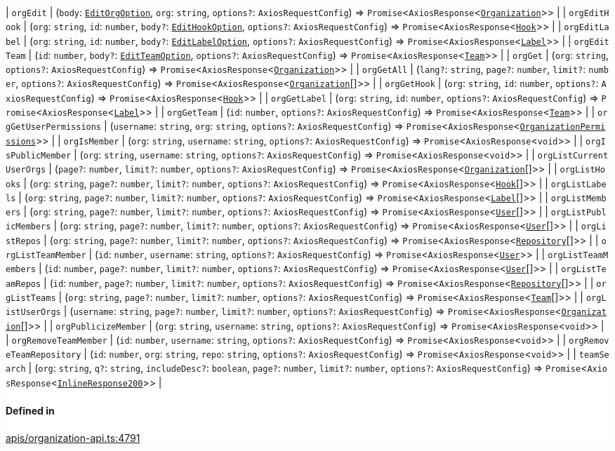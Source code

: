| `orgEdit` | (`body`: [`EditOrgOption`](interfaces/EditOrgOption.md), `org`: `string`, `options?`: `AxiosRequestConfig`) => `Promise`<`AxiosResponse`<[`Organization`](interfaces/Organization.md)\>\> |
| `orgEditHook` | (`org`: `string`, `id`: `number`, `body?`: [`EditHookOption`](interfaces/EditHookOption.md), `options?`: `AxiosRequestConfig`) => `Promise`<`AxiosResponse`<[`Hook`](interfaces/Hook.md)\>\> |
| `orgEditLabel` | (`org`: `string`, `id`: `number`, `body?`: [`EditLabelOption`](interfaces/EditLabelOption.md), `options?`: `AxiosRequestConfig`) => `Promise`<`AxiosResponse`<[`Label`](interfaces/Label.md)\>\> |
| `orgEditTeam` | (`id`: `number`, `body?`: [`EditTeamOption`](interfaces/EditTeamOption.md), `options?`: `AxiosRequestConfig`) => `Promise`<`AxiosResponse`<[`Team`](interfaces/Team.md)\>\> |
| `orgGet` | (`org`: `string`, `options?`: `AxiosRequestConfig`) => `Promise`<`AxiosResponse`<[`Organization`](interfaces/Organization.md)\>\> |
| `orgGetAll` | (`lang?`: `string`, `page?`: `number`, `limit?`: `number`, `options?`: `AxiosRequestConfig`) => `Promise`<`AxiosResponse`<[`Organization`](interfaces/Organization.md)[]\>\> |
| `orgGetHook` | (`org`: `string`, `id`: `number`, `options?`: `AxiosRequestConfig`) => `Promise`<`AxiosResponse`<[`Hook`](interfaces/Hook.md)\>\> |
| `orgGetLabel` | (`org`: `string`, `id`: `number`, `options?`: `AxiosRequestConfig`) => `Promise`<`AxiosResponse`<[`Label`](interfaces/Label.md)\>\> |
| `orgGetTeam` | (`id`: `number`, `options?`: `AxiosRequestConfig`) => `Promise`<`AxiosResponse`<[`Team`](interfaces/Team.md)\>\> |
| `orgGetUserPermissions` | (`username`: `string`, `org`: `string`, `options?`: `AxiosRequestConfig`) => `Promise`<`AxiosResponse`<[`OrganizationPermissions`](interfaces/OrganizationPermissions.md)\>\> |
| `orgIsMember` | (`org`: `string`, `username`: `string`, `options?`: `AxiosRequestConfig`) => `Promise`<`AxiosResponse`<`void`\>\> |
| `orgIsPublicMember` | (`org`: `string`, `username`: `string`, `options?`: `AxiosRequestConfig`) => `Promise`<`AxiosResponse`<`void`\>\> |
| `orgListCurrentUserOrgs` | (`page?`: `number`, `limit?`: `number`, `options?`: `AxiosRequestConfig`) => `Promise`<`AxiosResponse`<[`Organization`](interfaces/Organization.md)[]\>\> |
| `orgListHooks` | (`org`: `string`, `page?`: `number`, `limit?`: `number`, `options?`: `AxiosRequestConfig`) => `Promise`<`AxiosResponse`<[`Hook`](interfaces/Hook.md)[]\>\> |
| `orgListLabels` | (`org`: `string`, `page?`: `number`, `limit?`: `number`, `options?`: `AxiosRequestConfig`) => `Promise`<`AxiosResponse`<[`Label`](interfaces/Label.md)[]\>\> |
| `orgListMembers` | (`org`: `string`, `page?`: `number`, `limit?`: `number`, `options?`: `AxiosRequestConfig`) => `Promise`<`AxiosResponse`<[`User`](interfaces/User.md)[]\>\> |
| `orgListPublicMembers` | (`org`: `string`, `page?`: `number`, `limit?`: `number`, `options?`: `AxiosRequestConfig`) => `Promise`<`AxiosResponse`<[`User`](interfaces/User.md)[]\>\> |
| `orgListRepos` | (`org`: `string`, `page?`: `number`, `limit?`: `number`, `options?`: `AxiosRequestConfig`) => `Promise`<`AxiosResponse`<[`Repository`](interfaces/Repository.md)[]\>\> |
| `orgListTeamMember` | (`id`: `number`, `username`: `string`, `options?`: `AxiosRequestConfig`) => `Promise`<`AxiosResponse`<[`User`](interfaces/User.md)\>\> |
| `orgListTeamMembers` | (`id`: `number`, `page?`: `number`, `limit?`: `number`, `options?`: `AxiosRequestConfig`) => `Promise`<`AxiosResponse`<[`User`](interfaces/User.md)[]\>\> |
| `orgListTeamRepos` | (`id`: `number`, `page?`: `number`, `limit?`: `number`, `options?`: `AxiosRequestConfig`) => `Promise`<`AxiosResponse`<[`Repository`](interfaces/Repository.md)[]\>\> |
| `orgListTeams` | (`org`: `string`, `page?`: `number`, `limit?`: `number`, `options?`: `AxiosRequestConfig`) => `Promise`<`AxiosResponse`<[`Team`](interfaces/Team.md)[]\>\> |
| `orgListUserOrgs` | (`username`: `string`, `page?`: `number`, `limit?`: `number`, `options?`: `AxiosRequestConfig`) => `Promise`<`AxiosResponse`<[`Organization`](interfaces/Organization.md)[]\>\> |
| `orgPublicizeMember` | (`org`: `string`, `username`: `string`, `options?`: `AxiosRequestConfig`) => `Promise`<`AxiosResponse`<`void`\>\> |
| `orgRemoveTeamMember` | (`id`: `number`, `username`: `string`, `options?`: `AxiosRequestConfig`) => `Promise`<`AxiosResponse`<`void`\>\> |
| `orgRemoveTeamRepository` | (`id`: `number`, `org`: `string`, `repo`: `string`, `options?`: `AxiosRequestConfig`) => `Promise`<`AxiosResponse`<`void`\>\> |
| `teamSearch` | (`org`: `string`, `q?`: `string`, `includeDesc?`: `boolean`, `page?`: `number`, `limit?`: `number`, `options?`: `AxiosRequestConfig`) => `Promise`<`AxiosResponse`<[`InlineResponse200`](interfaces/InlineResponse200.md)\>\> |

#### Defined in

[apis/organization-api.ts:4791](https://github.com/unfoldingWord/dcs-js/blob/c677a54/apis/organization-api.ts#L4791)
